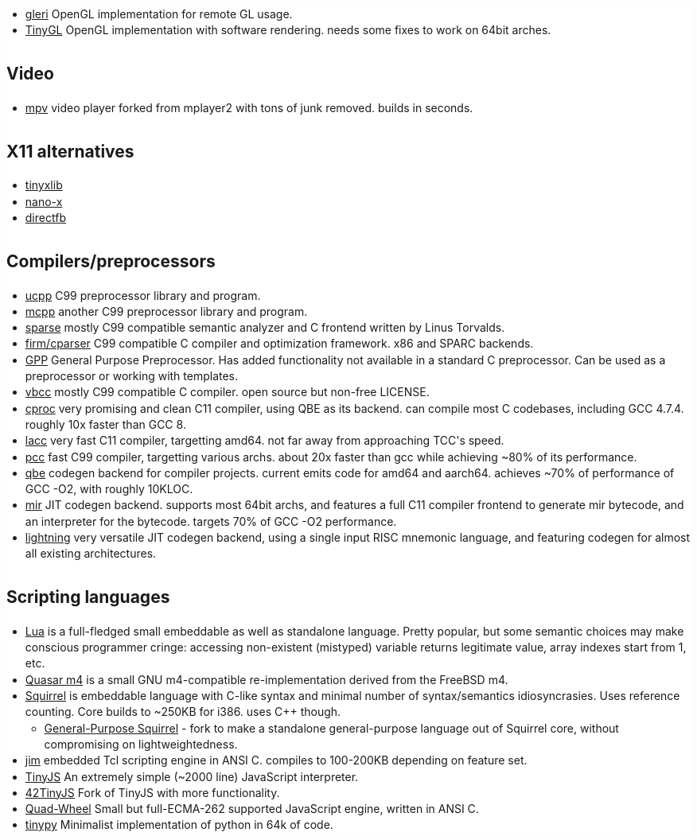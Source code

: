 - [gleri] OpenGL implementation for remote GL usage.
- [TinyGL] OpenGL implementation with software rendering. needs some fixes to
  work on 64bit arches.

[Agar]: http://libagar.org/
[iup]: http://www.tecgraf.puc-rio.br/iup/
[mtk]: https://github.com/milkymist/mtk
[milkymist]: http://milkymist.org/3/
[GraphApp]: http://enchantia.com/software/graphapp/index.html
[m2tklib]: https://code.google.com/p/m2tklib/
[ftk]: https://code.google.com/p/ftk/
[SVG library]: http://www.netsurf-browser.org/projects/libsvgtiny/
[SDL_svg library]: http://www.linuxmotors.com/SDL_svg/
[pnglite]: http://sourceforge.net/projects/pnglite/files/
[simple-png]: https://code.google.com/p/simple-png/
[lodepng]: http://lodev.org/lodepng/
[picojpeg]: https://code.google.com/p/picojpeg/
[SOIL]: http://lonesock.net/soil.html
[gleri]: https://github.com/msharov/gleri
[TinyGL]: http://bellard.org/TinyGL/

## Video

- [mpv] video player forked from mplayer2 with tons of junk removed. builds in
  seconds.

[mpv]: http://mpv.io/

## X11 alternatives

- [tinyxlib]
- [nano-x]
- [directfb]

[tinyxlib]: https://github.com/idunham/tinyxlib
[nano-x]: http://www.microwindows.org/
[directfb]: http://directfb.org/

## Compilers/preprocessors

- [ucpp] C99 preprocessor library and program.
- [mcpp] another C99 preprocessor library and program.
- [sparse] mostly C99 compatible semantic analyzer and C frontend written by
  Linus Torvalds.
- [firm/cparser] C99 compatible C compiler and optimization framework. x86 and
  SPARC backends.
- [GPP] General Purpose Preprocessor. Has added functionality not available in a
  standard C preprocessor. Can be used as a preprocessor or working with
  templates.
- [vbcc] mostly C99 compatible C compiler. open source but non-free LICENSE.
- [cproc] very promising and clean C11 compiler, using QBE as its backend.
  can compile most C codebases, including GCC 4.7.4. roughly 10x faster than GCC 8.
- [lacc] very fast C11 compiler, targetting amd64. not far away from approaching TCC's speed.
- [pcc] fast C99 compiler, targetting various archs. about 20x faster than gcc while
  achieving ~80% of its performance.
- [qbe] codegen backend for compiler projects. current emits code for amd64 and aarch64.
  achieves ~70% of performance of GCC -O2, with roughly 10KLOC.
- [mir] JIT codegen backend. supports most 64bit archs, and features a full C11 compiler
  frontend to generate mir bytecode, and an interpreter for the bytecode. targets
  70% of GCC -O2 performance.
- [lightning] very versatile JIT codegen backend, using a single input RISC mnemonic
  language, and featuring codegen for almost all existing architectures.

[ucpp]: http://code.google.com/p/ucpp/
[mcpp]: http://mcpp.sourceforge.net/
[sparse]: https://git.kernel.org/cgit/devel/sparse/sparse.git/
[firm/cparser]: http://pp.info.uni-karlsruhe.de/firm/
[GPP]: http://en.nothingisreal.com/wiki/GPP
[vbcc]: https://github.com/kusma/vbcc
[cproc]: https://git.sr.ht/~mcf/cproc/
[lacc]: https://github.com/larmel/lacc
[pcc]: http://pcc.ludd.ltu.se/
[qbe]: http://c9x.me/compile/
[mir]: https://github.com/vnmakarov/mir/
[lightning]: https://www.gnu.org/software/lightning/

## Scripting languages

- [Lua] is a full-fledged small embeddable as well as standalone language.
  Pretty popular, but some semantic choices may make conscious programmer
  cringe: accessing non-existent (mistyped) variable returns legitimate value,
  array indexes start from 1, etc.
- [Quasar m4] is a small GNU m4-compatible re-implementation derived from the FreeBSD m4.
- [Squirrel] is embeddable language with C-like syntax and minimal number of
  syntax/semantics idiosyncrasies. Uses reference counting. Core builds to
  ~250KB for i386. uses C++ though.
    - [General-Purpose Squirrel] - fork to make a standalone general-purpose
      language out of Squirrel core, without compromising on lightweightedness.
- [jim] embedded Tcl scripting engine in ANSI C. compiles to 100-200KB depending
  on feature set.
- [TinyJS] An extremely simple (~2000 line) JavaScript interpreter.
- [42TinyJS] Fork of TinyJS with more functionality.
- [Quad-Wheel] Small but full-ECMA-262 supported JavaScript engine, written in
  ANSI C.
- [tinypy] Minimalist implementation of python in 64k of code.


[pkgconf]: https://github.com/pkgconf/pkgconf
[netbsd-curses]: https://github.com/sabotage-linux/netbsd-curses
[slibtool]: http://git.midipix.org/cgit.cgi/slibtool
[cDetect]: http://sourceforge.net/projects/cdetect/
[freeglut]: http://freeglut.sourceforge.net/
[libutf]: https://github.com/cls/libutf
[gettext-tiny]: https://github.com/sabotage-linux/gettext-tiny
[gettext-stub]: http://penma.de/code/gettext-stub/
[libdrpc]: https://github.com/idunham/libdrpc
[libsep]: https://github.com/marinosi/libsep
[minised]: http://www.exactcode.com/site/open_source/minised/
[ignite]: https://github.com/chneukirchen/ignite
[linenoise]: https://github.com/antirez/linenoise
[libedit]: http://www.thrysoee.dk/editline/
[libedit-symlinks]: https://github.com/sabotage-linux/sabotage/blob/master/pkg/libedit#L19
[termbox]: https://github.com/nsf/termbox
[66c3f91b]: https://github.com/nsf/termbox/commit/66c3f91b14e24510319bce6b5cc2fecf8cf5abff#commitcomment-3790714
[tinyalsa]: https://github.com/tinyalsa/tinyalsa
[libnl-tiny]: https://github.com/sabotage-linux/libnl-tiny
[compatibility CFLAGS]: https://github.com/sabotage-linux/sabotage/blob/master/pkg/wpa-supplicant#L20
[uuterm]: http://git.musl-libc.org/cgit/uuterm/
[udhcpc]: http://en.wikipedia.org/wiki/Udhcpc
[udhcpc-two]: https://github.com/sabotage-linux/sabotage/blob/master/KEEP/etc/udhcpc-script
[udhcpc-scripts]: https://github.com/sabotage-linux/sabotage/blob/master/KEEP/bin/dhclient
[ndhc]: https://github.com/niklata/ndhc
[ubus]: http://www.unixbus.org/ubus/
[mandoc]: http://mdocml.bsd.lv/
[moe]: http://gnu.org/software/moe
[textadept]: http://foicica.com/textadept/
[slock]: http://tools.suckless.org/slock
[star]: http://freecode.com/projects/star
[uSTL]: https://github.com/msharov/ustl
[samurai]: https://github.com/michaelforney/samurai
[ETL]: https://www.etlcpp.com
[svn-lite]: https://github.com/rofl0r/svn-lite
[Sortix libz]: https://sortix.org/libz/
[libarchive]: http://www.libarchive.org/
[Lzip]: http://lzip.nongnu.org/lzip.html
[XZ Embedded]: http://tukaani.org/xz/embedded.html
[lzo]: http://www.oberhumer.com/opensource/lzo/
[gzfile.c]: http://wizard.ae.krakow.pl/~jb/gzfile/
[miniz]: http://code.google.com/p/miniz/
[flate]: https://oldgit.suckless.org/flate/
[lz4-fast]: https://github.com/Cyan4973/lz4
[lz4-small]: https://github.com/htruong/lz4
[basic compression library]: http://bcl.comli.eu/home-en.html
[TweetNaCl]: http://tweetnacl.cr.yp.to/
[libtomcrypt]: https://github.com/libtom/libtomcrypt
[kripto]: https://github.com/lightbit/kripto
[libsodium]: https://github.com/jedisct1/libsodium
[tropicssl]: https://github.com/axic/tropicssl
[PolarSSL]: https://polarssl.org/
[cyassl]: http://yassl.com/yaSSL/Home.html
[axtls]: http://axtls.sourceforge.net/
[selene]: https://github.com/pquerna/selene
[Dropbear]: https://matt.ucc.asn.au/dropbear/dropbear.html
[LibreSSL]: http://www.libressl.org/
[tinyCDB]: http://www.corpit.ru/mjt/tinycdb.html
[LMDB]: http://symas.com/mdb/
[Lua]: http://www.lua.org/
[Quasar m4]: http://haddonthethird.net/m4/
[Squirrel]: http://squirrel-lang.org/
[General-Purpose Squirrel]: https://github.com/pfalcon/squirrel-modules
[jim]: http://jim.tcl.tk/
[TinyJS]: http://code.google.com/p/tiny-js/
[42TinyJS]: https://code.google.com/p/42tiny-js/
[Quad-Wheel]: http://code.google.com/p/quad-wheel/
[tinypy]: http://www.tinypy.org/
[mupdf]: http://www.mupdf.com/
[Poppler versus mupdf]: http://hzqtc.github.io/2012/04/poppler-vs-mupdf.html
[TRE]: http://laurikari.net/tre/
[Regular Expression Matching Can Be Simple And Fast]: http://swtch.com/~rsc/regexp/regexp1.html
[Regex Benchmark]: http://lh3lh3.users.sourceforge.net/reb.shtml
[PCRE performance]: http://sljit.sourceforge.net/pcre.html
[Toybox]: http://landley.net/toybox
[Busybox]: http://www.busybox.net/
[Heirloom Project]: http://heirloom.sourceforge.net/
[Utilities Chest]: https://github.com/eltanin-os/utilchest
[picobsd]: http://code.google.com/p/freebsd-head/source/browse/release/?r=bbfa6f219c41b6850ef0e7699f439ad5488435ae#release%2Fpicobsd
[obase]: https://github.com/chneukirchen/obase
[noXCUse]: http://git.musl-libc.org/cgit/noxcuse/tree/
[pikhq-coreutils]: https://github.com/pikhq/pikhq-coreutils
[hardcore-utils]: https://github.com/rofl0r/hardcore-utils
[sbase]: http://git.suckless.org/sbase
[ubase]: http://git.suckless.org/ubase
[lazy-utils]: https://github.com/dimkr/lazy-utils
[usul]: http://lubutu.com/soso/usul
[lit cave]: http://litcave.rudi.ir/
[elks]: http://elks.sourceforge.net/
[Skarnet software]: http://skarnet.org/software/
[Bizarre Sources]: http://www.energymech.net/users/proton/
[Stuff that rocks]: http://suckless.org/rocks
[Harmful software]: http://harmful.cat-v.org/software/
[Puppy Linux forum thread on Unbloated resources]: http://www.murga-linux.com/puppy/viewtopic.php?t=72359
[Unbloated resources in C]: http://bashismal.blogspot.com/2011/10/unbloated-resources-in-c.html
[choosing an ssl library]: http://teholabs.com/?p=445
[Busybox tiny utility recommendations]: http://busybox.net/tinyutils.html
[embutils]: http://www.fefe.de/embutils/
[MinGW Useful links]: http://www.mingw.org/wiki/Community_Supplied_Links